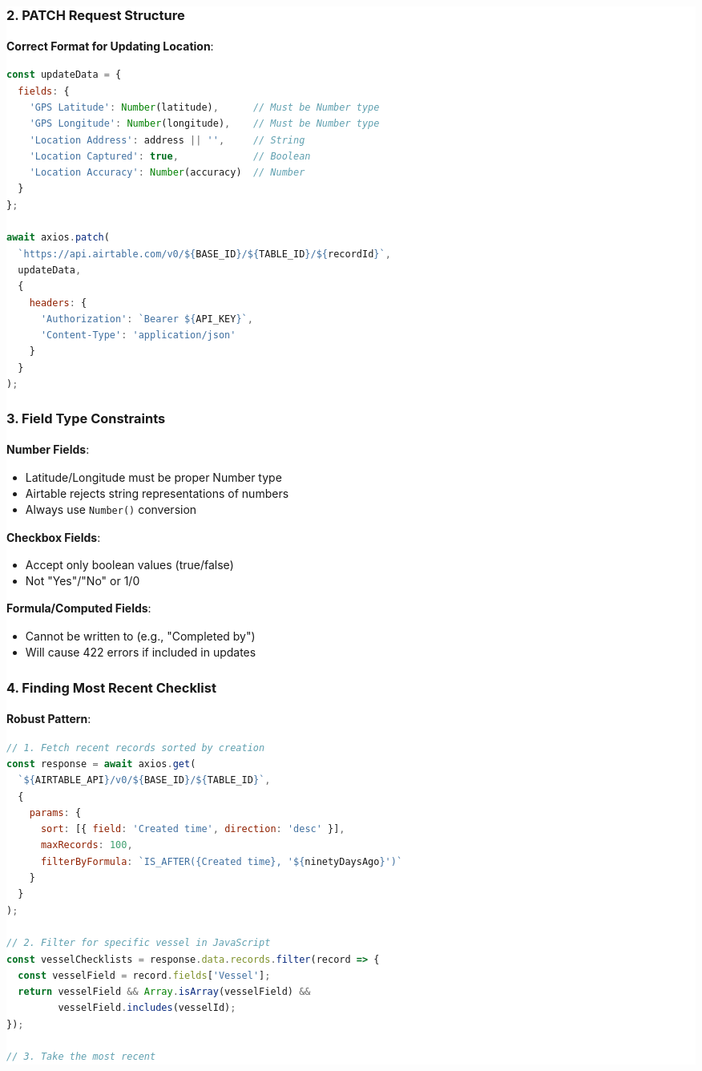 ### 2. PATCH Request Structure

**Correct Format for Updating Location**:
```javascript
const updateData = {
  fields: {
    'GPS Latitude': Number(latitude),      // Must be Number type
    'GPS Longitude': Number(longitude),    // Must be Number type
    'Location Address': address || '',     // String
    'Location Captured': true,             // Boolean
    'Location Accuracy': Number(accuracy)  // Number
  }
};

await axios.patch(
  `https://api.airtable.com/v0/${BASE_ID}/${TABLE_ID}/${recordId}`,
  updateData,
  {
    headers: {
      'Authorization': `Bearer ${API_KEY}`,
      'Content-Type': 'application/json'
    }
  }
);
```

### 3. Field Type Constraints

**Number Fields**:
- Latitude/Longitude must be proper Number type
- Airtable rejects string representations of numbers
- Always use `Number()` conversion

**Checkbox Fields**:
- Accept only boolean values (true/false)
- Not "Yes"/"No" or 1/0

**Formula/Computed Fields**:
- Cannot be written to (e.g., "Completed by")
- Will cause 422 errors if included in updates

### 4. Finding Most Recent Checklist

**Robust Pattern**:
```javascript
// 1. Fetch recent records sorted by creation
const response = await axios.get(
  `${AIRTABLE_API}/v0/${BASE_ID}/${TABLE_ID}`,
  {
    params: {
      sort: [{ field: 'Created time', direction: 'desc' }],
      maxRecords: 100,
      filterByFormula: `IS_AFTER({Created time}, '${ninetyDaysAgo}')`
    }
  }
);

// 2. Filter for specific vessel in JavaScript
const vesselChecklists = response.data.records.filter(record => {
  const vesselField = record.fields['Vessel'];
  return vesselField && Array.isArray(vesselField) && 
         vesselField.includes(vesselId);
});

// 3. Take the most recent
```